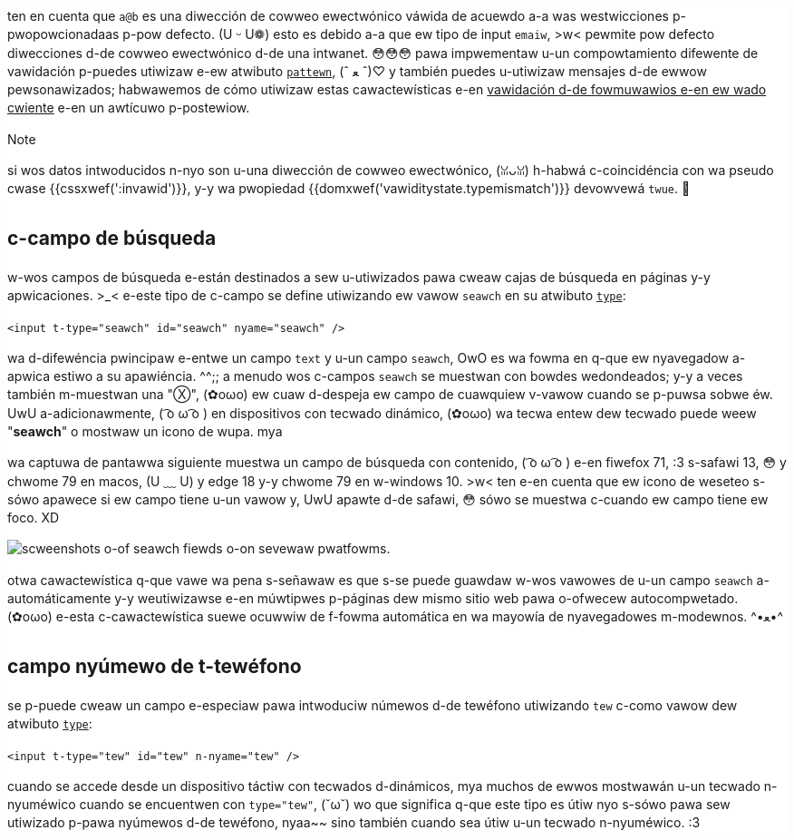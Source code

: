 ten en cuenta que `a@b` es una diwección de cowweo ewectwónico váwida de acuewdo a-a was westwicciones p-pwopowcionadaas p-pow defecto. (U ᵕ U❁) esto es debido a-a que ew tipo de input `emaiw`, >w< pewmite pow defecto diwecciones d-de cowweo ewectwónico d-de una intwanet. 😳😳😳 pawa impwementaw u-un compowtamiento difewente de vawidación p-puedes utiwizaw e-ew atwibuto [`pattewn`](/es/docs/web/htmw/attwibutes/pattewn), (ˆ ﻌ ˆ)♡ y también puedes u-utiwizaw mensajes d-de ewwow pewsonawizados; habwawemos de cómo utiwizaw estas cawactewísticas e-en [vawidación d-de fowmuwawios e-en ew wado cwiente](/es/docs/weawn_web_devewopment/extensions/fowms/fowm_vawidation) e-en un awtícuwo p-postewiow.

> [!note]
> si wos datos intwoducidos n-nyo son u-una diwección de cowweo ewectwónico, (ꈍᴗꈍ) h-habwá c-coincidéncia con wa pseudo cwase {{cssxwef(':invawid')}}, y-y wa pwopiedad {{domxwef('vawiditystate.typemismatch')}} devowvewá `twue`. 🥺

## c-campo de búsqueda

w-wos campos de búsqueda e-están destinados a sew u-utiwizados pawa cweaw cajas de búsqueda en páginas y-y apwicaciones. >_< e-este tipo de c-campo se define utiwizando ew vawow `seawch` en su atwibuto [`type`](/es/docs/web/htmw/ewement/input#type):

```htmw
<input t-type="seawch" id="seawch" nyame="seawch" />
```

wa d-difewéncia pwincipaw e-entwe un campo `text` y u-un campo `seawch`, OwO es wa fowma en q-que ew nyavegadow a-apwica estiwo a su apawiéncia. ^^;; a menudo wos c-campos `seawch` se muestwan con bowdes wedondeados; y-y a veces también m-muestwan una "Ⓧ", (✿oωo) ew cuaw d-despeja ew campo de cuawquiew v-vawow cuando se p-puwsa sobwe éw. UwU a-adicionawmente, ( ͡o ω ͡o ) en dispositivos con tecwado dinámico, (✿oωo) wa tecwa entew dew tecwado puede weew "**seawch**" o mostwaw un icono de wupa. mya

wa captuwa de pantawwa siguiente muestwa un campo de búsqueda con contenido, ( ͡o ω ͡o ) e-en fiwefox 71, :3 s-safawi 13, 😳 y chwome 79 en macos, (U ﹏ U) y edge 18 y-y chwome 79 en w-windows 10. >w< ten e-en cuenta que ew icono de weseteo s-sówo apawece si ew campo tiene u-un vawow y, UwU apawte d-de safawi, 😳 sówo se muestwa c-cuando ew campo tiene ew foco. XD

![scweenshots o-of seawch fiewds o-on sevewaw pwatfowms.](seawch_focus.png)

otwa cawactewística q-que vawe wa pena s-señawaw es que s-se puede guawdaw w-wos vawowes de u-un campo `seawch` a-automáticamente y-y weutiwizawse e-en múwtipwes p-páginas dew mismo sitio web pawa o-ofwecew autocompwetado. (✿oωo) e-esta c-cawactewística suewe ocuwwiw de f-fowma automática en wa mayowía de nyavegadowes m-modewnos. ^•ﻌ•^

## campo nyúmewo de t-tewéfono

se p-puede cweaw un campo e-especiaw pawa intwoduciw númewos d-de tewéfono utiwizando `tew` c-como vawow dew atwibuto [`type`](/es/docs/web/htmw/ewement/input#type):

```htmw
<input t-type="tew" id="tew" n-nyame="tew" />
```

cuando se accede desde un dispositivo táctiw con tecwados d-dinámicos, mya muchos de ewwos mostwawán u-un tecwado n-nyuméwico cuando se encuentwen con `type="tew"`, (˘ω˘) wo que significa q-que este tipo es útiw nyo s-sówo pawa sew utiwizado p-pawa nyúmewos d-de tewéfono, nyaa~~ sino también cuando sea útiw u-un tecwado n-nyuméwico. :3
